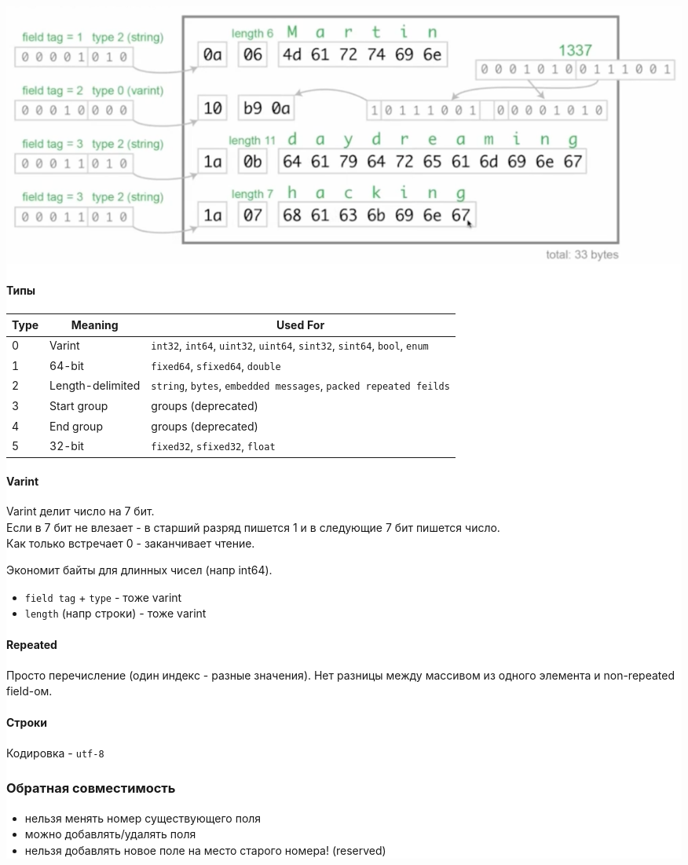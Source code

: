 ![img-how-store-messages](./md/buf_store.png)

#### Типы
| Type | Meaning          | Used For                                                                 |
| ---- | ---------------- | ------------------------------------------------------------------------ |
| 0    | Varint           | `int32`, `int64`, `uint32`, `uint64`, `sint32`, `sint64`, `bool`, `enum` |
| 1    | 64-bit           | `fixed64`, `sfixed64`, `double`                                          |
| 2    | Length-delimited | `string`, `bytes`, `embedded messages`, `packed repeated feilds`         |
| 3    | Start group      | groups (deprecated)                                                      |
| 4    | End group        | groups (deprecated)                                                      |
| 5    | 32-bit           | `fixed32`, `sfixed32`, `float`                                           |

#### Varint
Varint делит число на 7 бит.  
Если в 7 бит не влезает - в старший разряд пишется 1 и в следующие 7 бит пишется число.  
Как только встречает 0 - заканчивает чтение.  

Экономит байты для длинных чисел (напр int64).  

- `field tag` + `type` - тоже varint
- `length` (напр строки) - тоже varint

#### Repeated
Просто перечисление (один индекс - разные значения). Нет разницы между массивом из одного элемента и non-repeated field-ом.

#### Строки
Кодировка - `utf-8`


### Обратная совместимость
- нельзя менять номер существующего поля
- можно добавлять/удалять поля
- нельзя добавлять новое поле на место старого номера! (reserved)
